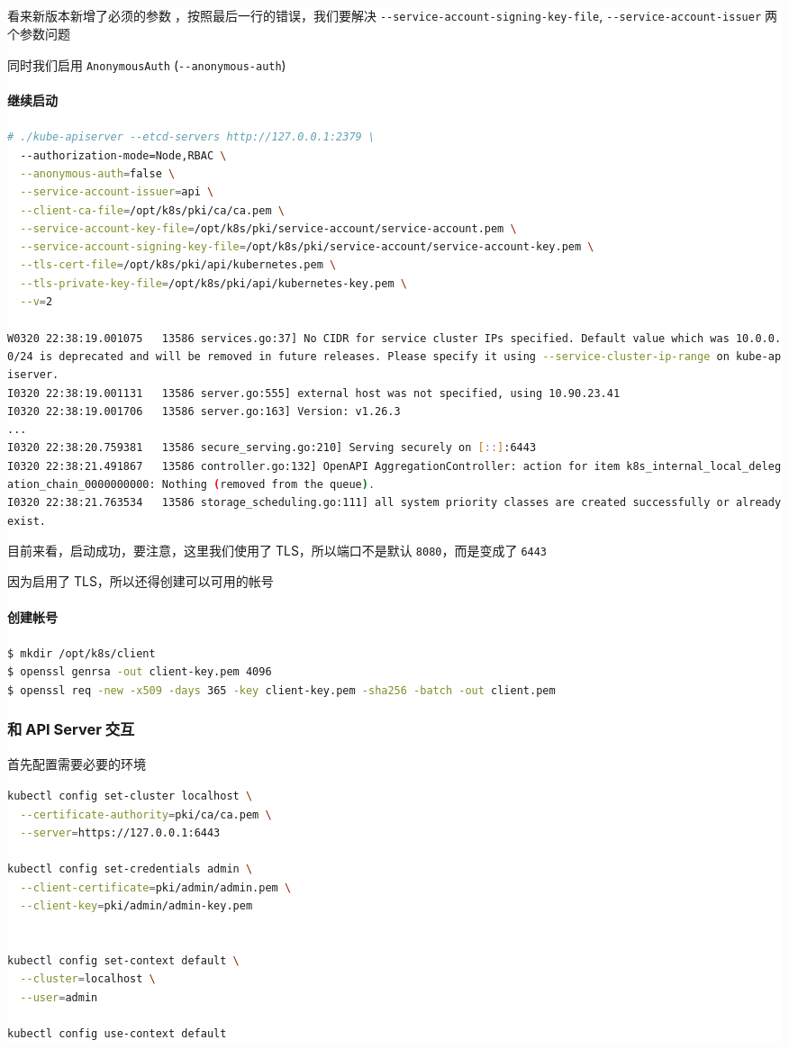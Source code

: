 看来新版本新增了必须的参数 ，按照最后一行的错误，我们要解决 `--service-account-signing-key-file`, `--service-account-issuer` 两个参数问题

同时我们启用 `AnonymousAuth` (`--anonymous-auth`)

#### 继续启动

```bash
# ./kube-apiserver --etcd-servers http://127.0.0.1:2379 \
  --authorization-mode=Node,RBAC \
  --anonymous-auth=false \
  --service-account-issuer=api \
  --client-ca-file=/opt/k8s/pki/ca/ca.pem \
  --service-account-key-file=/opt/k8s/pki/service-account/service-account.pem \
  --service-account-signing-key-file=/opt/k8s/pki/service-account/service-account-key.pem \
  --tls-cert-file=/opt/k8s/pki/api/kubernetes.pem \
  --tls-private-key-file=/opt/k8s/pki/api/kubernetes-key.pem \
  --v=2

W0320 22:38:19.001075   13586 services.go:37] No CIDR for service cluster IPs specified. Default value which was 10.0.0.0/24 is deprecated and will be removed in future releases. Please specify it using --service-cluster-ip-range on kube-apiserver.
I0320 22:38:19.001131   13586 server.go:555] external host was not specified, using 10.90.23.41
I0320 22:38:19.001706   13586 server.go:163] Version: v1.26.3
...
I0320 22:38:20.759381   13586 secure_serving.go:210] Serving securely on [::]:6443
I0320 22:38:21.491867   13586 controller.go:132] OpenAPI AggregationController: action for item k8s_internal_local_delegation_chain_0000000000: Nothing (removed from the queue).
I0320 22:38:21.763534   13586 storage_scheduling.go:111] all system priority classes are created successfully or already exist.
```

目前来看，启动成功，要注意，这里我们使用了 TLS，所以端口不是默认 `8080`，而是变成了 `6443`

因为启用了 TLS，所以还得创建可以可用的帐号

#### 创建帐号

```bash
$ mkdir /opt/k8s/client
$ openssl genrsa -out client-key.pem 4096
$ openssl req -new -x509 -days 365 -key client-key.pem -sha256 -batch -out client.pem
```



### 和 API Server 交互

首先配置需要必要的环境

```bash
kubectl config set-cluster localhost \
  --certificate-authority=pki/ca/ca.pem \
  --server=https://127.0.0.1:6443 

kubectl config set-credentials admin \
  --client-certificate=pki/admin/admin.pem \
  --client-key=pki/admin/admin-key.pem 


kubectl config set-context default \
  --cluster=localhost \
  --user=admin 

kubectl config use-context default
```
